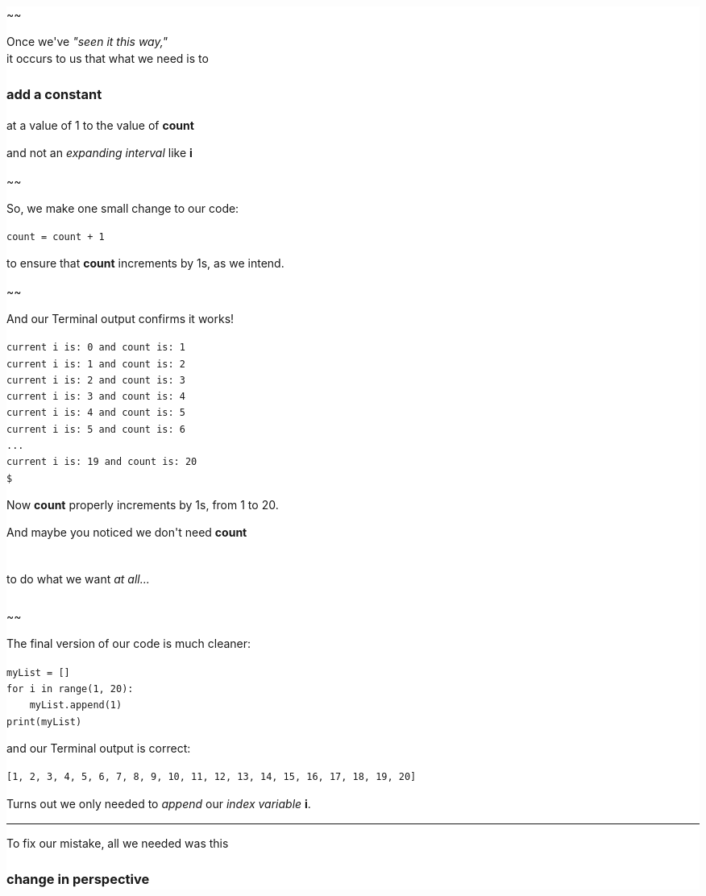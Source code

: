 ~~

Once we've _"seen it this way,"_  
it occurs to us that what we need is to  

### add a constant  

at a value of 1 to the value of **count**  

<span class="fragment">and not an _expanding interval_ like **i**<br><i class='fas fa-arrow-alt-circle-down' style='font-size:48px;color:red'></i></span>

~~

So, we make one small change to our code:  
<pre><code class="python" data-trim data-noescape>count = count + 1</code></pre>

<span class="fragment">to ensure that **count** increments by 1s, as we intend.<br><i class='fas fa-arrow-alt-circle-down' style='font-size:48px;color:red'></i></span>

~~

And our Terminal output confirms it works!  

<pre><code class="bash" data-trim data-noescape>current i is: 0 and count is: 1
current i is: 1 and count is: 2
current i is: 2 and count is: 3
current i is: 3 and count is: 4
current i is: 4 and count is: 5
current i is: 5 and count is: 6
...
current i is: 19 and count is: 20
$ </code></pre>

<span class="fragment">Now **count** properly increments by 1s, from 1 to 20.</span>  

<span class="fragment">And maybe you noticed we don't need **count**<br>to do what we want _at all..._ <i class='fas fa-arrow-alt-circle-down' style='font-size:48px;color:red'></i></span>

~~

The final version of our code is much cleaner:  

<pre><code class="python" data-trim data-noescape>myList = []
for i in range(1, 20):
    myList.append(1)
print(myList)</code></pre>

and our Terminal output is correct:  

<pre><code class="python" data-trim data-noescape>[1, 2, 3, 4, 5, 6, 7, 8, 9, 10, 11, 12, 13, 14, 15, 16, 17, 18, 19, 20]</code></pre>

<span class="fragment">Turns out we only needed to _append_ our _index variable_ **i**.</span>  

----

To fix our mistake, all we needed was this  

### change in perspective  
